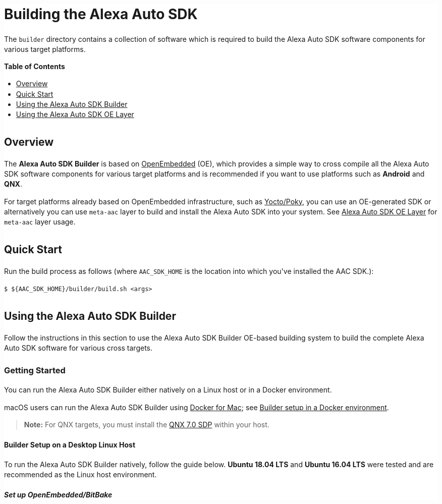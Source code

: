 # Building the Alexa Auto SDK

The `builder` directory contains a collection of software which is required to build the Alexa Auto SDK software components for various target platforms.

**Table of Contents**

* [Overview](#overview)
* [Quick Start](#quick-start)
* [Using the Alexa Auto SDK Builder](#using-the-builder)
* [Using the Alexa Auto SDK OE Layer](#meta-aac)

## Overview<a id ="overview"></a>

The **Alexa Auto SDK Builder** is based on [OpenEmbedded](https://www.openembedded.org/) (OE), which provides a simple way to cross compile all the Alexa Auto SDK software components for various target platforms and is recommended if you want to use platforms such as **Android** and **QNX**.

For target platforms already based on OpenEmbedded infrastructure, such as [Yocto/Poky](https://www.yoctoproject.org/), you can use an OE-generated SDK or alternatively you can use `meta-aac` layer to build and install the Alexa Auto SDK into your system. See [Alexa Auto SDK OE Layer](#meta-aac) for `meta-aac` layer usage.

## Quick Start<a id="quick-start"></a>

Run the build process as follows (where `AAC_SDK_HOME` is the location into which you've installed the AAC SDK.):

```
$ ${AAC_SDK_HOME}/builder/build.sh <args>
```

## Using the Alexa Auto SDK Builder<a id="using-the-builder"></a>

Follow the instructions in this section to use the Alexa Auto SDK Builder OE-based building system to build the complete Alexa Auto SDK software for various cross targets.

### Getting Started

You can run the Alexa Auto SDK Builder either natively on a Linux host or in a Docker environment.

macOS users can run the Alexa Auto SDK Builder using [Docker for Mac](https://www.docker.com/docker-mac); see [Builder setup in a Docker environment](#docker).

>**Note:** For QNX targets, you must install the [QNX 7.0 SDP](http://blackberry.qnx.com/en/sdp7/sdp70_download) within your host.

#### Builder Setup on a Desktop Linux Host

To run the Alexa Auto SDK Builder natively, follow the guide below. **Ubuntu 18.04 LTS** and **Ubuntu 16.04 LTS** were tested and are recommended as the Linux host environment.

##### Set up OpenEmbedded/BitBake
